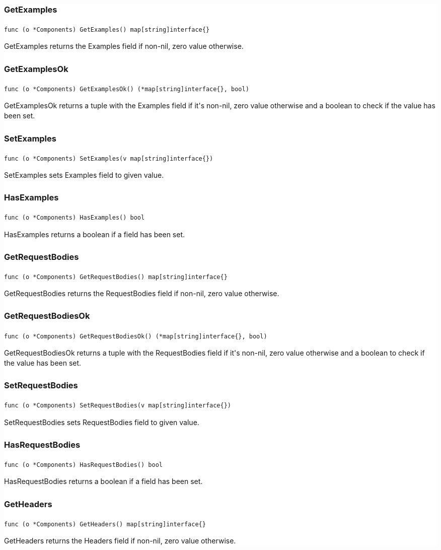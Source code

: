 ### GetExamples

`func (o *Components) GetExamples() map[string]interface{}`

GetExamples returns the Examples field if non-nil, zero value otherwise.

### GetExamplesOk

`func (o *Components) GetExamplesOk() (*map[string]interface{}, bool)`

GetExamplesOk returns a tuple with the Examples field if it's non-nil, zero value otherwise
and a boolean to check if the value has been set.

### SetExamples

`func (o *Components) SetExamples(v map[string]interface{})`

SetExamples sets Examples field to given value.

### HasExamples

`func (o *Components) HasExamples() bool`

HasExamples returns a boolean if a field has been set.

### GetRequestBodies

`func (o *Components) GetRequestBodies() map[string]interface{}`

GetRequestBodies returns the RequestBodies field if non-nil, zero value otherwise.

### GetRequestBodiesOk

`func (o *Components) GetRequestBodiesOk() (*map[string]interface{}, bool)`

GetRequestBodiesOk returns a tuple with the RequestBodies field if it's non-nil, zero value otherwise
and a boolean to check if the value has been set.

### SetRequestBodies

`func (o *Components) SetRequestBodies(v map[string]interface{})`

SetRequestBodies sets RequestBodies field to given value.

### HasRequestBodies

`func (o *Components) HasRequestBodies() bool`

HasRequestBodies returns a boolean if a field has been set.

### GetHeaders

`func (o *Components) GetHeaders() map[string]interface{}`

GetHeaders returns the Headers field if non-nil, zero value otherwise.
